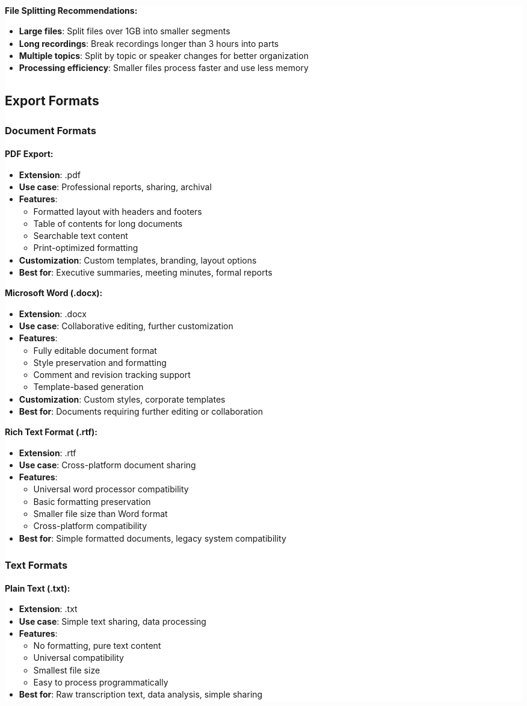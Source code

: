 **File Splitting Recommendations:**
- **Large files**: Split files over 1GB into smaller segments
- **Long recordings**: Break recordings longer than 3 hours into parts
- **Multiple topics**: Split by topic or speaker changes for better organization
- **Processing efficiency**: Smaller files process faster and use less memory

## Export Formats

### Document Formats

**PDF Export:**
- **Extension**: .pdf
- **Use case**: Professional reports, sharing, archival
- **Features**: 
  - Formatted layout with headers and footers
  - Table of contents for long documents
  - Searchable text content
  - Print-optimized formatting
- **Customization**: Custom templates, branding, layout options
- **Best for**: Executive summaries, meeting minutes, formal reports

**Microsoft Word (.docx):**
- **Extension**: .docx
- **Use case**: Collaborative editing, further customization
- **Features**:
  - Fully editable document format
  - Style preservation and formatting
  - Comment and revision tracking support
  - Template-based generation
- **Customization**: Custom styles, corporate templates
- **Best for**: Documents requiring further editing or collaboration

**Rich Text Format (.rtf):**
- **Extension**: .rtf
- **Use case**: Cross-platform document sharing
- **Features**:
  - Universal word processor compatibility
  - Basic formatting preservation
  - Smaller file size than Word format
  - Cross-platform compatibility
- **Best for**: Simple formatted documents, legacy system compatibility

### Text Formats

**Plain Text (.txt):**
- **Extension**: .txt
- **Use case**: Simple text sharing, data processing
- **Features**:
  - No formatting, pure text content
  - Universal compatibility
  - Smallest file size
  - Easy to process programmatically
- **Best for**: Raw transcription text, data analysis, simple sharing
